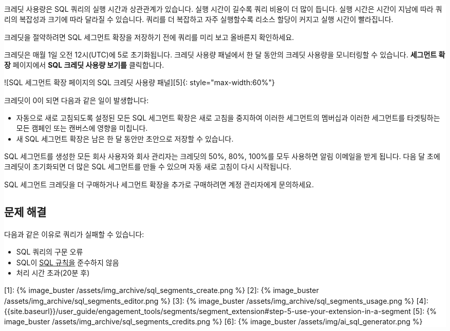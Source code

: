 크레딧 사용량은 SQL 쿼리의 실행 시간과 상관관계가 있습니다. 실행 시간이 길수록 쿼리 비용이 더 많이 듭니다. 실행 시간은 시간이 지남에 따라 쿼리의 복잡성과 크기에 따라 달라질 수 있습니다. 쿼리를 더 복잡하고 자주 실행할수록 리소스 할당이 커지고 실행 시간이 빨라집니다.

크레딧을 절약하려면 SQL 세그먼트 확장을 저장하기 전에 쿼리를 미리 보고 올바른지 확인하세요.

크레딧은 매월 1일 오전 12시(UTC)에 5로 초기화됩니다. 크레딧 사용량 패널에서 한 달 동안의 크레딧 사용량을 모니터링할 수 있습니다. **세그먼트 확장** 페이지에서 <i class="fa-solid fa-chart-column"></i> **SQL 크레딧 사용량 보기를** 클릭합니다.

![SQL 세그먼트 확장 페이지의 SQL 크레딧 사용량 패널][5]{: style="max-width:60%"}

크레딧이 0이 되면 다음과 같은 일이 발생합니다:

- 자동으로 새로 고침되도록 설정된 모든 SQL 세그먼트 확장은 새로 고침을 중지하여 이러한 세그먼트의 멤버십과 이러한 세그먼트를 타겟팅하는 모든 캠페인 또는 캔버스에 영향을 미칩니다.
- 새 SQL 세그먼트 확장은 남은 한 달 동안만 초안으로 저장할 수 있습니다.

SQL 세그먼트를 생성한 모든 회사 사용자와 회사 관리자는 크레딧의 50%, 80%, 100%를 모두 사용하면 알림 이메일을 받게 됩니다. 다음 달 초에 크레딧이 초기화되면 더 많은 SQL 세그먼트를 만들 수 있으며 자동 새로 고침이 다시 시작됩니다.

SQL 세그먼트 크레딧을 더 구매하거나 세그먼트 확장을 추가로 구매하려면 계정 관리자에게 문의하세요.

## 문제 해결

다음과 같은 이유로 쿼리가 실패할 수 있습니다:

- SQL 쿼리의 구문 오류
- SQL이 [SQL 규칙을](#writing-sql) 준수하지 않음
- 처리 시간 초과(20분 후)

[1]: {% image_buster /assets/img_archive/sql_segments_create.png %}
[2]: {% image_buster /assets/img_archive/sql_segments_editor.png %}
[3]: {% image_buster /assets/img_archive/sql_segments_usage.png %}
[4]: {{site.baseurl}}/user_guide/engagement_tools/segments/segment_extension#step-5-use-your-extension-in-a-segment
[5]: {% image_buster /assets/img_archive/sql_segments_credits.png %}
[6]: {% image_buster /assets/img/ai_sql_generator.png %}
